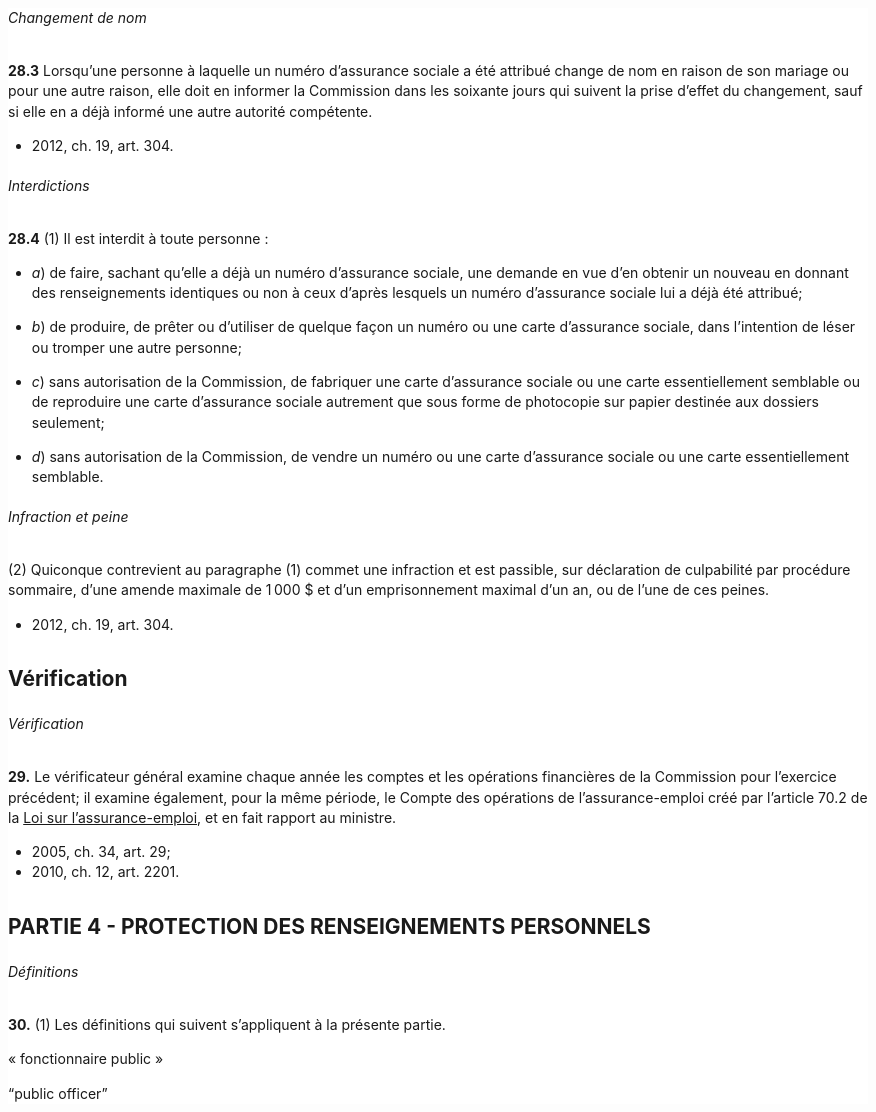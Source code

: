 ###### Changement de nom

**28.3** Lorsqu’une personne à laquelle un numéro d’assurance sociale a été attribué change de nom en raison de son mariage ou pour une autre raison, elle doit en informer la Commission dans les soixante jours qui suivent la prise d’effet du changement, sauf si elle en a déjà informé une autre autorité compétente.

  * 2012, ch. 19, art. 304.

###### Interdictions

**28.4** (1) Il est interdit à toute personne :

  * _a_) de faire, sachant qu’elle a déjà un numéro d’assurance sociale, une demande en vue d’en obtenir un nouveau en donnant des renseignements identiques ou non à ceux d’après lesquels un numéro d’assurance sociale lui a déjà été attribué;

  * _b_) de produire, de prêter ou d’utiliser de quelque façon un numéro ou une carte d’assurance sociale, dans l’intention de léser ou tromper une autre personne;

  * _c_) sans autorisation de la Commission, de fabriquer une carte d’assurance sociale ou une carte essentiellement semblable ou de reproduire une carte d’assurance sociale autrement que sous forme de photocopie sur papier destinée aux dossiers seulement;

  * _d_) sans autorisation de la Commission, de vendre un numéro ou une carte d’assurance sociale ou une carte essentiellement semblable.

###### Infraction et peine

(2) Quiconque contrevient au paragraphe (1) commet une infraction et est passible, sur déclaration de culpabilité par procédure sommaire, d’une amende maximale de 1 000 $ et d’un emprisonnement maximal d’un an, ou de l’une de ces peines.

  * 2012, ch. 19, art. 304.

## Vérification

###### Vérification

**29.** Le vérificateur général examine chaque année les comptes et les opérations financières de la Commission pour l’exercice précédent; il examine également, pour la même période, le Compte des opérations de l’assurance-emploi créé par l’article 70.2 de la [Loi sur l’assurance-emploi](/canada/fra/lois/E/E-5.6.md), et en fait rapport au ministre.

  * 2005, ch. 34, art. 29;
  * 2010, ch. 12, art. 2201.

## PARTIE 4 - PROTECTION DES RENSEIGNEMENTS PERSONNELS 

###### Définitions

**30.** (1) Les définitions qui suivent s’appliquent à la présente partie.

« fonctionnaire public »

“public officer”
